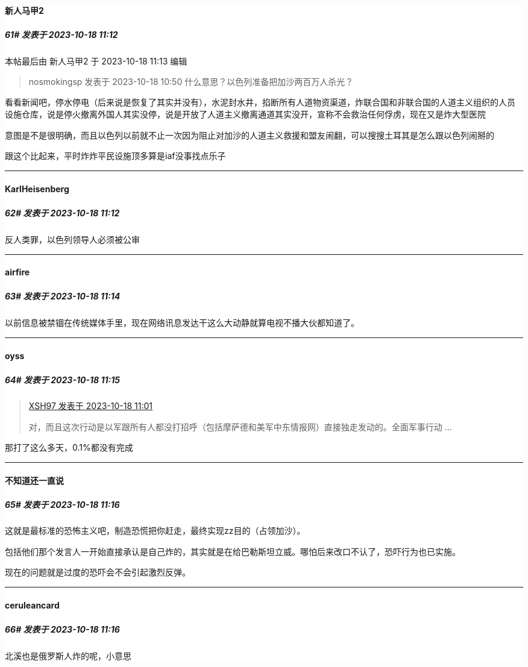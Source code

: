 ####  新人马甲2  
##### 61#       发表于 2023-10-18 11:12

 本帖最后由 新人马甲2 于 2023-10-18 11:13 编辑 
<blockquote>nosmokingsp 发表于 2023-10-18 10:50
什么意思？以色列准备把加沙两百万人杀光？</blockquote>
看看新闻吧，停水停电（后来说是恢复了其实并没有），水泥封水井，掐断所有人道物资渠道，炸联合国和非联合国的人道主义组织的人员设施仓库，说是停火撤离外国人其实没停，说是开放了人道主义撤离通道其实没开，宣称不会救治任何俘虏，现在又是炸大型医院

意图是不是很明确，而且以色列以前就不止一次因为阻止对加沙的人道主义救援和盟友闹翻，可以搜搜土耳其是怎么跟以色列闹掰的

跟这个比起来，平时炸炸平民设施顶多算是iaf没事找点乐子

*****

####  KarlHeisenberg  
##### 62#       发表于 2023-10-18 11:12

反人类罪，以色列领导人必须被公审

*****

####  airfire  
##### 63#       发表于 2023-10-18 11:14

以前信息被禁锢在传统媒体手里，现在网络讯息发达干这么大动静就算电视不播大伙都知道了。

*****

####  oyss  
##### 64#       发表于 2023-10-18 11:15

<blockquote><a href="httphttps://bbs.saraba1st.com/2b/forum.php?mod=redirect&amp;goto=findpost&amp;pid=62749803&amp;ptid=2157110" target="_blank">XSH97 发表于 2023-10-18 11:01</a>

对，而且这次行动是以军跟所有人都没打招呼（包括摩萨德和美军中东情报网）直接独走发动的。全面军事行动 ...</blockquote>
那打了这么多天，0.1%都没有完成

*****

####  不知道还一直说  
##### 65#       发表于 2023-10-18 11:16

这就是最标准的恐怖主义吧，制造恐慌把你赶走，最终实现zz目的（占领加沙）。

包括他们那个发言人一开始直接承认是自己炸的，其实就是在给巴勒斯坦立威。哪怕后来改口不认了，恐吓行为也已实施。

现在的问题就是过度的恐吓会不会引起激烈反弹。

*****

####  ceruleancard  
##### 66#       发表于 2023-10-18 11:16

北溪也是俄罗斯人炸的呢，小意思
